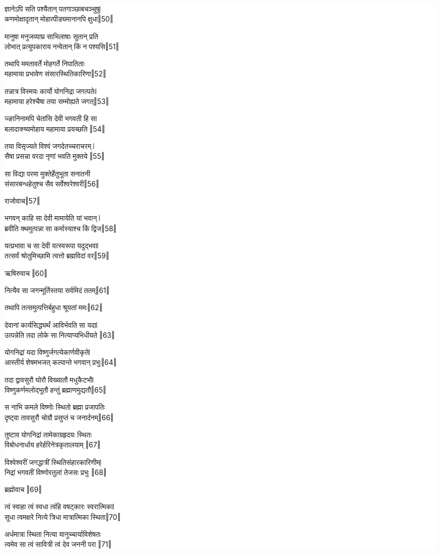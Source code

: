 ज्ञानेऽपि सति पश्यैतान् पतगाञ्छाबचञ्चुषु❘  
कणमोक्षादृतान् मोहात्पीड्यमानानपि क्षुधा‖50‖  

मानुषा मनुजव्याघ्र साभिलाषाः सुतान् प्रति  
लोभात् प्रत्युपकाराय नन्वेतान् किं न पश्यसि‖51‖  

तथापि ममतावर्ते मोहगर्ते निपातिताः  
महामाया प्रभावेण संसारस्थितिकारिणा‖52‖  

तन्नात्र विस्मयः कार्यो योगनिद्रा जगत्पतेः❘  
महामाया हरेश्चैषा तया सम्मोह्यते जगत्‖53‖  

ज्ङानिनामपि चेतांसि देवी भगवती हि सा  
बलादाक्ऱ्ष्यमोहाय महामाया प्रयच्छति ‖54‖  

तया विसृज्यते विश्वं जगदेतच्चराचरम् ❘  
सैषा प्रसन्ना वरदा नृणां भवति मुक्तये ‖55‖  

सा विद्या परमा मुक्तेर्हेतुभूता सनातनी  
संसारबन्धहेतुश्च सैव सर्वेश्वरेश्वरी‖56‖  

राजोवाच‖57‖  

भगवन् काहि सा देवी मामायेति यां भवान् ❘  
ब्रवीति क्थमुत्पन्ना सा कर्मास्याश्च किं द्विज‖58‖  

यत्प्रभावा च सा देवी यत्स्वरूपा यदुद्भवा❘  
तत्सर्वं श्रोतुमिच्छामि त्वत्तो ब्रह्मविदां वर‖59‖  

ऋषिरुवाच ‖60‖  

नित्यैव सा जगन्मूर्तिस्तया सर्वमिदं ततम्‖61‖  

तथापि तत्समुत्पत्तिर्बहुधा श्रूयतां ममः‖62‖  

देवानां कार्यसिद्ध्यर्थं आविर्भवति सा यदा❘  
उत्पन्नेति तदा लोके सा नित्याप्यभिधीयते ‖63‖  

योगनिद्रां यदा विष्णुर्जगत्येकार्णवीकृते❘  
आस्तीर्य शेषमभजत् कल्पान्ते भगवान् प्रभुः‖64‖  

तदा द्वावसुरौ घोरौ विख्यातौ मधुकैटभौ❘  
विष्णुकर्णमलोद्भूतौ हन्तुं ब्रह्माणमुद्यतौ‖65‖  

स नाभि कमले विष्णोः स्थितो ब्रह्मा प्रजापतिः  
दृष्ट्वा तावसुरौ चोग्रौ प्रसुप्तं च जनार्दनम्‖66‖  

तुष्टाव योगनिद्रां तामेकाग्रहृदयः स्थितः  
विबोधनार्धाय हरेर्हरिनेत्रकृतालयाम् ‖67‖  

विश्वेश्वरीं जगद्धात्रीं स्थितिसंहारकारिणीम्❘  
निद्रां भगवतीं विष्णोरतुलां तेजसः प्रभुः ‖68‖  

ब्रह्मोवाच ‖69‖  

त्वं स्वाहा त्वं स्वधा त्वंहि वषट्कारः स्वरात्मिका❘  
सुधा त्वमक्षरे नित्ये त्रिधा मात्रात्मिका स्थिता‖70‖  

अर्धमात्रा स्थिता नित्या यानुच्चार्याविशेषतः  
त्वमेव सा त्वं सावित्री त्वं देव जननी परा ‖71‖  
